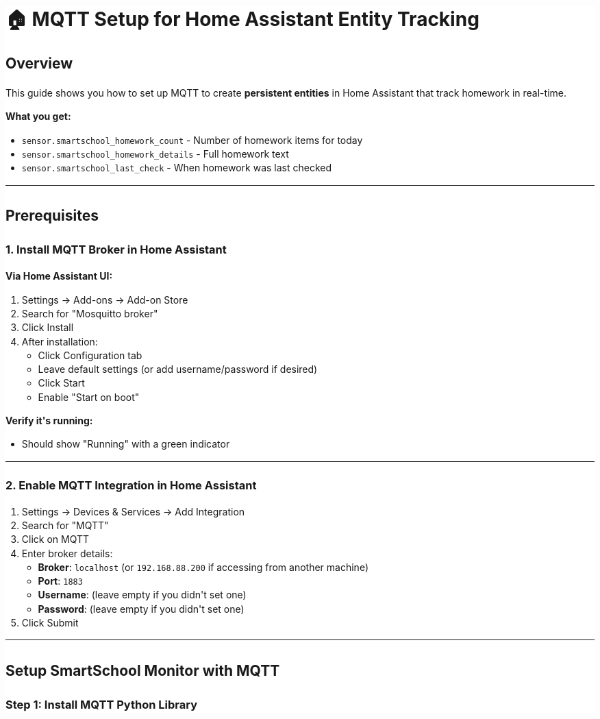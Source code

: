 # 🏠 MQTT Setup for Home Assistant Entity Tracking

## Overview

This guide shows you how to set up MQTT to create **persistent entities** in Home Assistant that track homework in real-time.

**What you get:**
- `sensor.smartschool_homework_count` - Number of homework items for today
- `sensor.smartschool_homework_details` - Full homework text
- `sensor.smartschool_last_check` - When homework was last checked

---

## Prerequisites

### 1. Install MQTT Broker in Home Assistant

**Via Home Assistant UI:**
1. Settings → Add-ons → Add-on Store
2. Search for "Mosquitto broker"
3. Click Install
4. After installation:
   - Click Configuration tab
   - Leave default settings (or add username/password if desired)
   - Click Start
   - Enable "Start on boot"

**Verify it's running:**
- Should show "Running" with a green indicator

---

### 2. Enable MQTT Integration in Home Assistant

1. Settings → Devices & Services → Add Integration
2. Search for "MQTT"
3. Click on MQTT
4. Enter broker details:
   - **Broker**: `localhost` (or `192.168.88.200` if accessing from another machine)
   - **Port**: `1883`
   - **Username**: (leave empty if you didn't set one)
   - **Password**: (leave empty if you didn't set one)
5. Click Submit

---

## Setup SmartSchool Monitor with MQTT

### Step 1: Install MQTT Python Library

